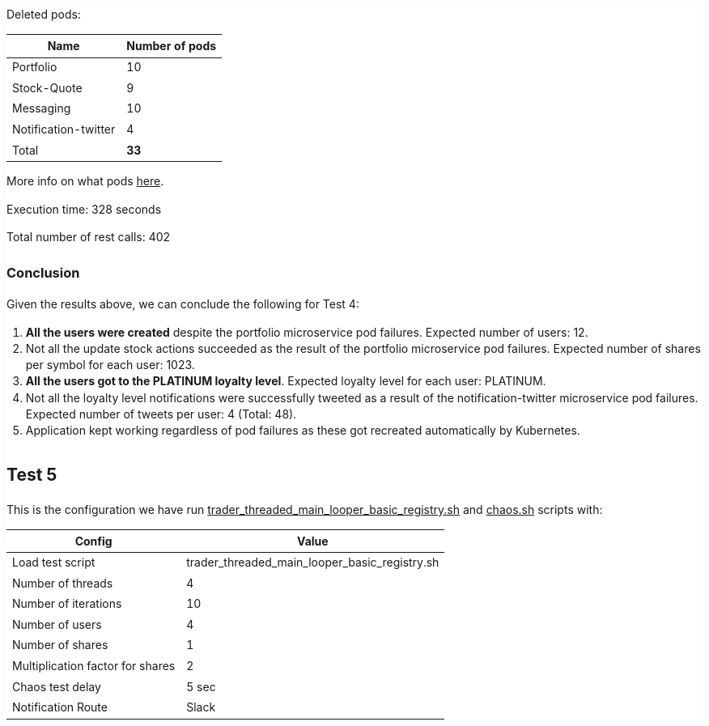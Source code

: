 Deleted pods:

| Name | Number of pods |
| --- | --- |
| Portfolio | 10 |
| Stock-Quote | 9 |
| Messaging | 10 |
| Notification-twitter | 4 |
| Total | **33** |

More info on what pods [here](test/execution/test_4/chaos.txt).

Execution time: 328 seconds

Total number of rest calls: 402

### Conclusion

Given the results above, we can conclude the following for Test 4:

1. **All the users were created** despite the portfolio microservice pod failures. Expected number of users: 12.
2. Not all the update stock actions succeeded as the result of the portfolio microservice pod failures. Expected number of shares per symbol for each user: 1023.
3. **All the users got to the PLATINUM loyalty level**. Expected loyalty level for each user: PLATINUM.
4. Not all the loyalty level notifications were successfully tweeted as a result of the notification-twitter microservice pod failures. Expected number of tweets per user: 4 (Total: 48).
6. Application kept working regardless of pod failures as these got recreated automatically by Kubernetes.

## Test 5

This is the configuration we have run [trader_threaded_main_looper_basic_registry.sh](test/trader_threaded_main_looper_basic_registry.sh) and [chaos.sh](test/chaos.sh) scripts with:

| Config | Value |
| --- | --- |
| Load test script | trader_threaded_main_looper_basic_registry.sh |
| Number of threads | 4 |
| Number of iterations | 10 |
| Number of users | 4 |
| Number of shares | 1 |
| Multiplication factor for shares | 2 |
| Chaos test delay | 5 sec |
| Notification Route | Slack |
